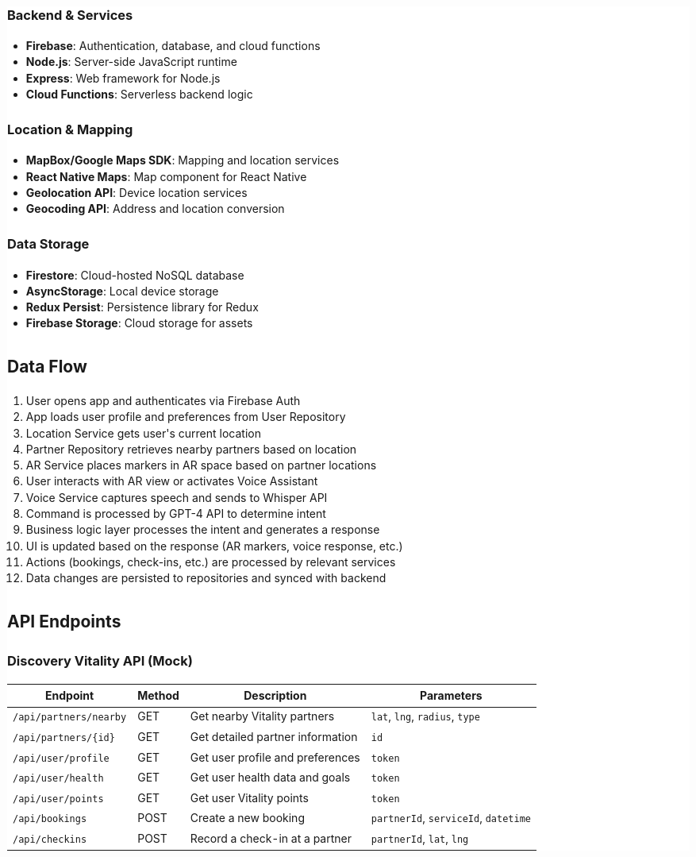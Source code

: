 ### Backend & Services
- **Firebase**: Authentication, database, and cloud functions
- **Node.js**: Server-side JavaScript runtime
- **Express**: Web framework for Node.js
- **Cloud Functions**: Serverless backend logic

### Location & Mapping
- **MapBox/Google Maps SDK**: Mapping and location services
- **React Native Maps**: Map component for React Native
- **Geolocation API**: Device location services
- **Geocoding API**: Address and location conversion

### Data Storage
- **Firestore**: Cloud-hosted NoSQL database
- **AsyncStorage**: Local device storage
- **Redux Persist**: Persistence library for Redux
- **Firebase Storage**: Cloud storage for assets

## Data Flow

1. User opens app and authenticates via Firebase Auth
2. App loads user profile and preferences from User Repository
3. Location Service gets user's current location
4. Partner Repository retrieves nearby partners based on location
5. AR Service places markers in AR space based on partner locations
6. User interacts with AR view or activates Voice Assistant
7. Voice Service captures speech and sends to Whisper API
8. Command is processed by GPT-4 API to determine intent
9. Business logic layer processes the intent and generates a response
10. UI is updated based on the response (AR markers, voice response, etc.)
11. Actions (bookings, check-ins, etc.) are processed by relevant services
12. Data changes are persisted to repositories and synced with backend

## API Endpoints

### Discovery Vitality API (Mock)

| Endpoint | Method | Description | Parameters |
|----------|--------|-------------|------------|
| `/api/partners/nearby` | GET | Get nearby Vitality partners | `lat`, `lng`, `radius`, `type` |
| `/api/partners/{id}` | GET | Get detailed partner information | `id` |
| `/api/user/profile` | GET | Get user profile and preferences | `token` |
| `/api/user/health` | GET | Get user health data and goals | `token` |
| `/api/user/points` | GET | Get user Vitality points | `token` |
| `/api/bookings` | POST | Create a new booking | `partnerId`, `serviceId`, `datetime` |
| `/api/checkins` | POST | Record a check-in at a partner | `partnerId`, `lat`, `lng` |
